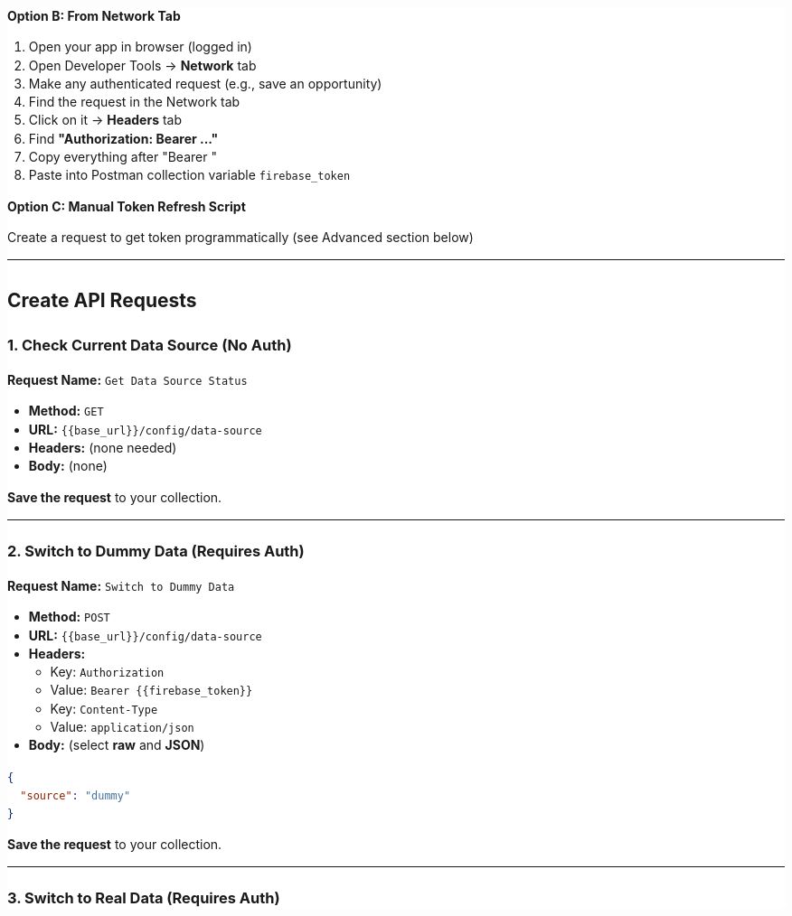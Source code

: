 **Option B: From Network Tab**

1. Open your app in browser (logged in)
2. Open Developer Tools → **Network** tab
3. Make any authenticated request (e.g., save an opportunity)
4. Find the request in the Network tab
5. Click on it → **Headers** tab
6. Find **"Authorization: Bearer ..."**
7. Copy everything after "Bearer "
8. Paste into Postman collection variable `firebase_token`

**Option C: Manual Token Refresh Script**

Create a request to get token programmatically (see Advanced section below)

---

## Create API Requests

### 1. Check Current Data Source (No Auth)

**Request Name:** `Get Data Source Status`

- **Method:** `GET`
- **URL:** `{{base_url}}/config/data-source`
- **Headers:** (none needed)
- **Body:** (none)

**Save the request** to your collection.

---

### 2. Switch to Dummy Data (Requires Auth)

**Request Name:** `Switch to Dummy Data`

- **Method:** `POST`
- **URL:** `{{base_url}}/config/data-source`
- **Headers:**
  - Key: `Authorization`
  - Value: `Bearer {{firebase_token}}`
  - Key: `Content-Type`
  - Value: `application/json`
- **Body:** (select **raw** and **JSON**)
```json
{
  "source": "dummy"
}
```

**Save the request** to your collection.

---

### 3. Switch to Real Data (Requires Auth)
